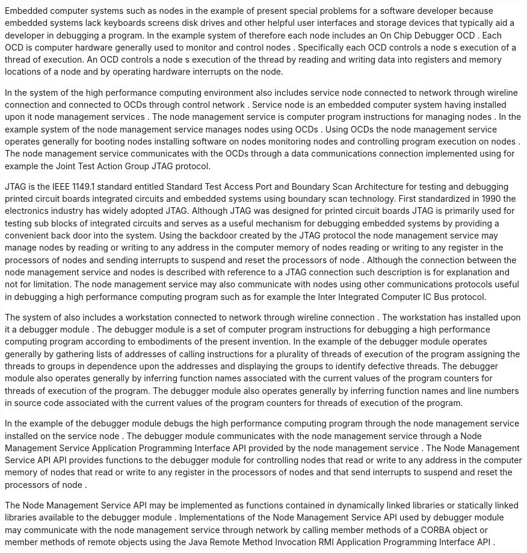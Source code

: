 Embedded computer systems such as nodes in the example of present special problems for a software developer because embedded systems lack keyboards screens disk drives and other helpful user interfaces and storage devices that typically aid a developer in debugging a program. In the example system of therefore each node includes an On Chip Debugger OCD . Each OCD is computer hardware generally used to monitor and control nodes . Specifically each OCD controls a node s execution of a thread of execution. An OCD controls a node s execution of the thread by reading and writing data into registers and memory locations of a node and by operating hardware interrupts on the node.

In the system of the high performance computing environment also includes service node connected to network through wireline connection and connected to OCDs through control network . Service node is an embedded computer system having installed upon it node management services . The node management service is computer program instructions for managing nodes . In the example system of the node management service manages nodes using OCDs . Using OCDs the node management service operates generally for booting nodes installing software on nodes monitoring nodes and controlling program execution on nodes . The node management service communicates with the OCDs through a data communications connection implemented using for example the Joint Test Action Group JTAG protocol.

JTAG is the IEEE 1149.1 standard entitled Standard Test Access Port and Boundary Scan Architecture for testing and debugging printed circuit boards integrated circuits and embedded systems using boundary scan technology. First standardized in 1990 the electronics industry has widely adopted JTAG. Although JTAG was designed for printed circuit boards JTAG is primarily used for testing sub blocks of integrated circuits and serves as a useful mechanism for debugging embedded systems by providing a convenient back door into the system. Using the backdoor created by the JTAG protocol the node management service may manage nodes by reading or writing to any address in the computer memory of nodes reading or writing to any register in the processors of nodes and sending interrupts to suspend and reset the processors of node . Although the connection between the node management service and nodes is described with reference to a JTAG connection such description is for explanation and not for limitation. The node management service may also communicate with nodes using other communications protocols useful in debugging a high performance computing program such as for example the Inter Integrated Computer IC Bus protocol.

The system of also includes a workstation connected to network through wireline connection . The workstation has installed upon it a debugger module . The debugger module is a set of computer program instructions for debugging a high performance computing program according to embodiments of the present invention. In the example of the debugger module operates generally by gathering lists of addresses of calling instructions for a plurality of threads of execution of the program assigning the threads to groups in dependence upon the addresses and displaying the groups to identify defective threads. The debugger module also operates generally by inferring function names associated with the current values of the program counters for threads of execution of the program. The debugger module also operates generally by inferring function names and line numbers in source code associated with the current values of the program counters for threads of execution of the program.

In the example of the debugger module debugs the high performance computing program through the node management service installed on the service node . The debugger module communicates with the node management service through a Node Management Service Application Programming Interface API provided by the node management service . The Node Management Service API API provides functions to the debugger module for controlling nodes that read or write to any address in the computer memory of nodes that read or write to any register in the processors of nodes and that send interrupts to suspend and reset the processors of node .

The Node Management Service API may be implemented as functions contained in dynamically linked libraries or statically linked libraries available to the debugger module . Implementations of the Node Management Service API used by debugger module may communicate with the node management service through network by calling member methods of a CORBA object or member methods of remote objects using the Java Remote Method Invocation RMI Application Programming Interface API .
